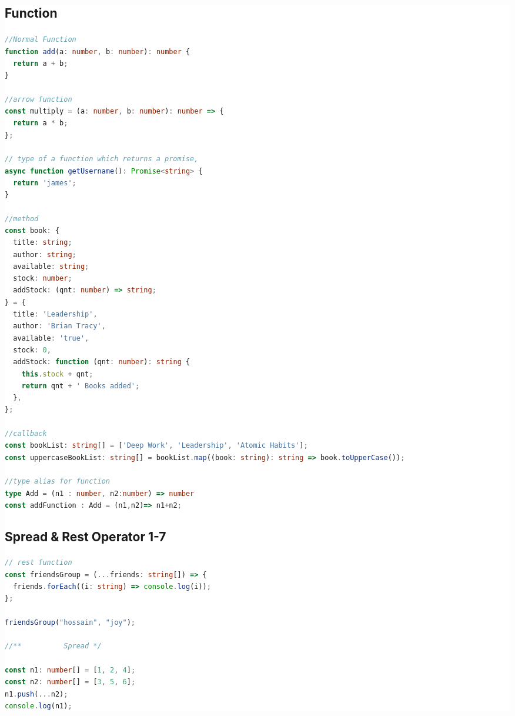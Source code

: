 ## Function

```ts
//Normal Function
function add(a: number, b: number): number {
  return a + b;
}

//arrow function
const multiply = (a: number, b: number): number => {
  return a * b;
};

// type of a function which returns a promise,
async function getUsername(): Promise<string> {
  return 'james';
}

//method
const book: {
  title: string;
  author: string;
  available: string;
  stock: number;
  addStock: (qnt: number) => string;
} = {
  title: 'Leadership',
  author: 'Brian Tracy',
  available: 'true',
  stock: 0,
  addStock: function (qnt: number): string {
    this.stock + qnt;
    return qnt + ' Books added';
  },
};

//callback
const bookList: string[] = ['Deep Work', 'Leadership', 'Atomic Habits'];
const uppercaseBookList: string[] = bookList.map((book: string): string => book.toUpperCase());

//type alias for function 
type Add = (n1 : number, n2:number) => number
const addFunction : Add = (n1,n2)=> n1+n2;
```

## Spread & Rest Operator 1-7

```ts
// rest function
const friendsGroup = (...friends: string[]) => {
  friends.forEach((i: string) => console.log(i));
};

friendsGroup("hossain", "joy");

//**          Spread */

const n1: number[] = [1, 2, 4];
const n2: number[] = [3, 5, 6];
n1.push(...n2);
console.log(n1);
```


  [key in keyof Area]: string;
  [key in keyof T]: T[key];
  [P in K]: T[P];